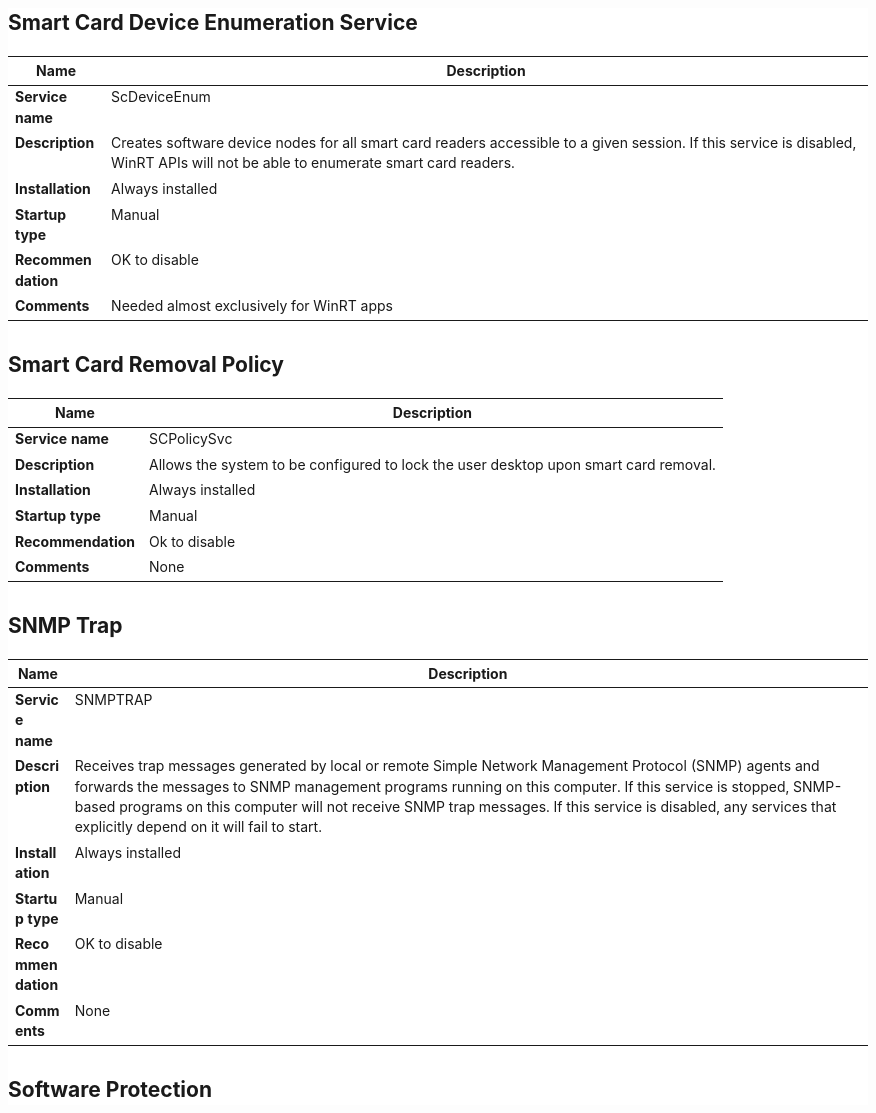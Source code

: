 

## Smart Card Device Enumeration Service

| Name | Description |
|--|--|
| **Service name** | ScDeviceEnum |
| **Description** | Creates software device nodes for all smart card readers accessible to a given session. If this service is disabled, WinRT APIs will not be able to enumerate smart card readers. |
| **Installation** | Always installed |
| **Startup type** | Manual |
| **Recommendation** | OK to disable |
| **Comments** | Needed almost exclusively for WinRT apps |



## Smart Card Removal Policy

| Name | Description |
|--|--|
| **Service name** | SCPolicySvc |
| **Description** | Allows the system to be configured to lock the user desktop upon smart card removal. |
| **Installation** | Always installed |
| **Startup type** | Manual |
| **Recommendation** | Ok to disable |
| **Comments** | None |



## SNMP Trap

| Name | Description |
|--|--|
| **Service name** | SNMPTRAP |
| **Description** | Receives trap messages generated by local or remote Simple Network Management Protocol (SNMP) agents and forwards the messages to SNMP management programs running on this computer. If this service is stopped, SNMP-based programs on this computer will not receive SNMP trap messages. If this service is disabled, any services that explicitly depend on it will fail to start. |
| **Installation** | Always installed |
| **Startup type** | Manual |
| **Recommendation** | OK to disable |
| **Comments** | None |



## Software Protection
